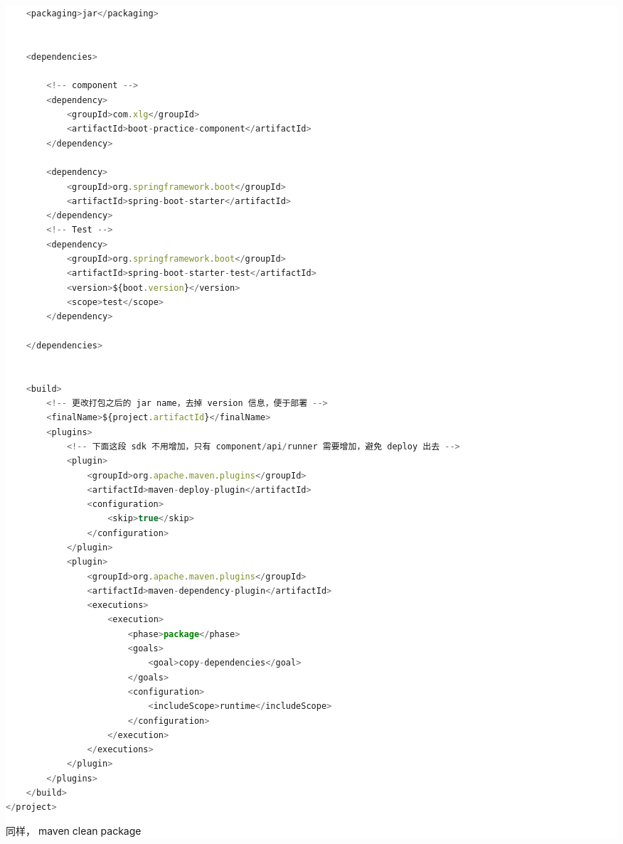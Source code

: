 ```javascript
    <packaging>jar</packaging>


    <dependencies>

        <!-- component -->
        <dependency>
            <groupId>com.xlg</groupId>
            <artifactId>boot-practice-component</artifactId>
        </dependency>

        <dependency>
            <groupId>org.springframework.boot</groupId>
            <artifactId>spring-boot-starter</artifactId>
        </dependency>
        <!-- Test -->
        <dependency>
            <groupId>org.springframework.boot</groupId>
            <artifactId>spring-boot-starter-test</artifactId>
            <version>${boot.version}</version>
            <scope>test</scope>
        </dependency>

    </dependencies>


    <build>
        <!-- 更改打包之后的 jar name，去掉 version 信息，便于部署 -->
        <finalName>${project.artifactId}</finalName>
        <plugins>
            <!-- 下面这段 sdk 不用增加，只有 component/api/runner 需要增加，避免 deploy 出去 -->
            <plugin>
                <groupId>org.apache.maven.plugins</groupId>
                <artifactId>maven-deploy-plugin</artifactId>
                <configuration>
                    <skip>true</skip>
                </configuration>
            </plugin>
            <plugin>
                <groupId>org.apache.maven.plugins</groupId>
                <artifactId>maven-dependency-plugin</artifactId>
                <executions>
                    <execution>
                        <phase>package</phase>
                        <goals>
                            <goal>copy-dependencies</goal>
                        </goals>
                        <configuration>
                            <includeScope>runtime</includeScope>
                        </configuration>
                    </execution>
                </executions>
            </plugin>
        </plugins>
    </build>
</project>
```
同样， maven clean package 
